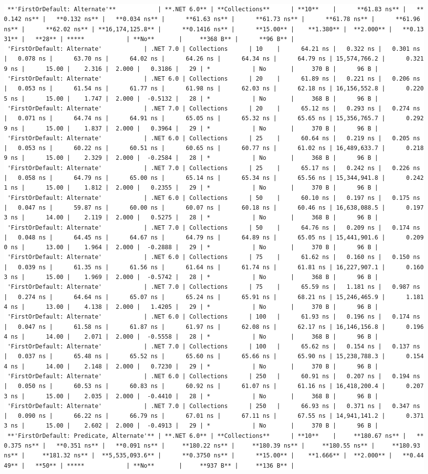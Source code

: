      **'FirstOrDefault: Alternate'**            | **.NET 6.0** | **Collections**      | **10**    |      **61.83 ns** |   **0.142 ns** |   **0.132 ns** |   **0.034 ns** |      **61.63 ns** |      **61.73 ns** |      **61.78 ns** |      **61.96 ns** |      **62.02 ns** | **16,174,125.8** |      **0.1416 ns** |      **15.00** |    **1.380** |  **2.000** |   **0.1331** |   **28** | *****            | **No**       |     **368 B** |      **96 B** |
     'FirstOrDefault: Alternate'            | .NET 7.0 | Collections      | 10    |      64.21 ns |   0.322 ns |   0.301 ns |   0.078 ns |      63.70 ns |      64.02 ns |      64.26 ns |      64.34 ns |      64.79 ns | 15,574,766.2 |      0.3219 ns |      15.00 |    2.316 |  2.000 |   0.3186 |   29 | *            | No       |     370 B |      96 B |
     'FirstOrDefault: Alternate'            | .NET 6.0 | Collections      | 20    |      61.89 ns |   0.221 ns |   0.206 ns |   0.053 ns |      61.54 ns |      61.77 ns |      61.98 ns |      62.03 ns |      62.18 ns | 16,156,552.8 |      0.2205 ns |      15.00 |    1.747 |  2.000 |  -0.5132 |   28 | *            | No       |     368 B |      96 B |
     'FirstOrDefault: Alternate'            | .NET 7.0 | Collections      | 20    |      65.12 ns |   0.293 ns |   0.274 ns |   0.071 ns |      64.74 ns |      64.91 ns |      65.05 ns |      65.32 ns |      65.65 ns | 15,356,765.7 |      0.2929 ns |      15.00 |    1.837 |  2.000 |   0.3964 |   29 | *            | No       |     370 B |      96 B |
     'FirstOrDefault: Alternate'            | .NET 6.0 | Collections      | 25    |      60.64 ns |   0.219 ns |   0.205 ns |   0.053 ns |      60.22 ns |      60.51 ns |      60.65 ns |      60.77 ns |      61.02 ns | 16,489,633.7 |      0.2189 ns |      15.00 |    2.329 |  2.000 |  -0.2584 |   28 | *            | No       |     368 B |      96 B |
     'FirstOrDefault: Alternate'            | .NET 7.0 | Collections      | 25    |      65.17 ns |   0.242 ns |   0.226 ns |   0.058 ns |      64.79 ns |      65.00 ns |      65.14 ns |      65.34 ns |      65.56 ns | 15,344,941.8 |      0.2421 ns |      15.00 |    1.812 |  2.000 |   0.2355 |   29 | *            | No       |     370 B |      96 B |
     'FirstOrDefault: Alternate'            | .NET 6.0 | Collections      | 50    |      60.10 ns |   0.197 ns |   0.175 ns |   0.047 ns |      59.87 ns |      60.00 ns |      60.07 ns |      60.18 ns |      60.46 ns | 16,638,088.5 |      0.1973 ns |      14.00 |    2.119 |  2.000 |   0.5275 |   28 | *            | No       |     368 B |      96 B |
     'FirstOrDefault: Alternate'            | .NET 7.0 | Collections      | 50    |      64.76 ns |   0.209 ns |   0.174 ns |   0.048 ns |      64.45 ns |      64.67 ns |      64.79 ns |      64.89 ns |      65.05 ns | 15,441,901.6 |      0.2090 ns |      13.00 |    1.964 |  2.000 |  -0.2888 |   29 | *            | No       |     370 B |      96 B |
     'FirstOrDefault: Alternate'            | .NET 6.0 | Collections      | 75    |      61.62 ns |   0.160 ns |   0.150 ns |   0.039 ns |      61.35 ns |      61.56 ns |      61.64 ns |      61.74 ns |      61.81 ns | 16,227,907.1 |      0.1603 ns |      15.00 |    1.969 |  2.000 |  -0.5742 |   28 | *            | No       |     368 B |      96 B |
     'FirstOrDefault: Alternate'            | .NET 7.0 | Collections      | 75    |      65.59 ns |   1.181 ns |   0.987 ns |   0.274 ns |      64.64 ns |      65.07 ns |      65.24 ns |      65.91 ns |      68.21 ns | 15,246,465.9 |      1.1814 ns |      13.00 |    4.138 |  2.000 |   1.4205 |   29 | *            | No       |     370 B |      96 B |
     'FirstOrDefault: Alternate'            | .NET 6.0 | Collections      | 100   |      61.93 ns |   0.196 ns |   0.174 ns |   0.047 ns |      61.58 ns |      61.87 ns |      61.97 ns |      62.08 ns |      62.17 ns | 16,146,156.8 |      0.1964 ns |      14.00 |    2.071 |  2.000 |  -0.5558 |   28 | *            | No       |     368 B |      96 B |
     'FirstOrDefault: Alternate'            | .NET 7.0 | Collections      | 100   |      65.62 ns |   0.154 ns |   0.137 ns |   0.037 ns |      65.48 ns |      65.52 ns |      65.60 ns |      65.66 ns |      65.90 ns | 15,238,788.3 |      0.1544 ns |      14.00 |    2.148 |  2.000 |   0.7230 |   29 | *            | No       |     370 B |      96 B |
     'FirstOrDefault: Alternate'            | .NET 6.0 | Collections      | 250   |      60.91 ns |   0.207 ns |   0.194 ns |   0.050 ns |      60.53 ns |      60.83 ns |      60.92 ns |      61.07 ns |      61.16 ns | 16,418,200.4 |      0.2073 ns |      15.00 |    2.035 |  2.000 |  -0.4410 |   28 | *            | No       |     368 B |      96 B |
     'FirstOrDefault: Alternate'            | .NET 7.0 | Collections      | 250   |      66.93 ns |   0.371 ns |   0.347 ns |   0.090 ns |      66.22 ns |      66.79 ns |      67.01 ns |      67.11 ns |      67.55 ns | 14,941,141.2 |      0.3713 ns |      15.00 |    2.602 |  2.000 |  -0.4913 |   29 | *            | No       |     370 B |      96 B |
     **'FirstOrDefault: Predicate, Alternate'** | **.NET 6.0** | **Collections**      | **10**    |     **180.67 ns** |   **0.375 ns** |   **0.351 ns** |   **0.091 ns** |     **180.22 ns** |     **180.39 ns** |     **180.55 ns** |     **180.93 ns** |     **181.32 ns** |  **5,535,093.6** |      **0.3750 ns** |      **15.00** |    **1.666** |  **2.000** |   **0.4449** |   **50** | *****            | **No**       |     **937 B** |     **136 B** |